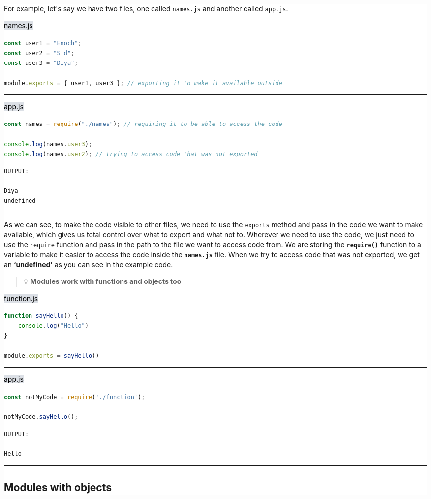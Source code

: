 For example, let's say we have two files, one called `names.js` and another called `app.js`.

<mark style="background: #CACFD9A6;">names.js</mark>

```jsx
const user1 = "Enoch";
const user2 = "Sid";
const user3 = "Diya";

module.exports = { user1, user3 }; // exporting it to make it available outside
```
****
<mark style="background: #CACFD9A6;">app.js</mark>

```jsx
const names = require("./names"); // requiring it to be able to access the code

console.log(names.user3);
console.log(names.user2); // trying to access code that was not exported
```

```scala
OUTPUT:

Diya
undefined
```
****
As we can see, to make the code visible to other files, we need to use the `exports` method and pass in the code we want to make available, which gives us total control over what to export and what not to. Wherever we need to use the code, we just need to use the `require` function and pass in the path to the file we want to access code from. We are storing the **`require()`** function to a variable to make it easier to access the code inside the **`names.js`** file. When we try to access code that was not exported, we get an **‘undefined’** as you can see in the example code.

> 💡 **Modules work with functions and objects too**

<mark style="background: #CACFD9A6;">function.js</mark>

```jsx
function sayHello() {
    console.log("Hello")
}

module.exports = sayHello()
```
****
<mark style="background: #CACFD9A6;">app.js</mark>

```jsx
const notMyCode = require('./function');

notMyCode.sayHello();
```

```scala
OUTPUT:

Hello
```
****
## Modules with objects
